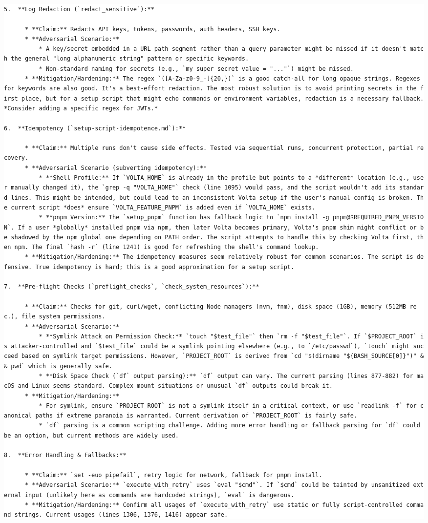     5.  **Log Redaction (`redact_sensitive`):**

          * **Claim:** Redacts API keys, tokens, passwords, auth headers, SSH keys.
          * **Adversarial Scenario:**
              * A key/secret embedded in a URL path segment rather than a query parameter might be missed if it doesn't match the general "long alphanumeric string" pattern or specific keywords.
              * Non-standard naming for secrets (e.g., `my_super_secret_value = "..."`) might be missed.
          * **Mitigation/Hardening:** The regex `([A-Za-z0-9_-]{20,})` is a good catch-all for long opaque strings. Regexes for keywords are also good. It's a best-effort redaction. The most robust solution is to avoid printing secrets in the first place, but for a setup script that might echo commands or environment variables, redaction is a necessary fallback. *Consider adding a specific regex for JWTs.*

    6.  **Idempotency (`setup-script-idempotence.md`):**

          * **Claim:** Multiple runs don't cause side effects. Tested via sequential runs, concurrent protection, partial recovery.
          * **Adversarial Scenario (subverting idempotency):**
              * **Shell Profile:** If `VOLTA_HOME` is already in the profile but points to a *different* location (e.g., user manually changed it), the `grep -q "VOLTA_HOME"` check (line 1095) would pass, and the script wouldn't add its standard lines. This might be intended, but could lead to an inconsistent Volta setup if the user's manual config is broken. The current script *does* ensure `VOLTA_FEATURE_PNPM` is added even if `VOLTA_HOME` exists.
              * **pnpm Version:** The `setup_pnpm` function has fallback logic to `npm install -g pnpm@$REQUIRED_PNPM_VERSION`. If a user *globally* installed pnpm via npm, then later Volta becomes primary, Volta's pnpm shim might conflict or be shadowed by the npm global one depending on PATH order. The script attempts to handle this by checking Volta first, then npm. The final `hash -r` (line 1241) is good for refreshing the shell's command lookup.
          * **Mitigation/Hardening:** The idempotency measures seem relatively robust for common scenarios. The script is defensive. True idempotency is hard; this is a good approximation for a setup script.

    7.  **Pre-flight Checks (`preflight_checks`, `check_system_resources`):**

          * **Claim:** Checks for git, curl/wget, conflicting Node managers (nvm, fnm), disk space (1GB), memory (512MB rec.), file system permissions.
          * **Adversarial Scenario:**
              * **Symlink Attack on Permission Check:** `touch "$test_file"` then `rm -f "$test_file"`. If `$PROJECT_ROOT` is attacker-controlled and `$test_file` could be a symlink pointing elsewhere (e.g., to `/etc/passwd`), `touch` might succeed based on symlink target permissions. However, `PROJECT_ROOT` is derived from `cd "$(dirname "${BASH_SOURCE[0]}")" && pwd` which is generally safe.
              * **Disk Space Check (`df` output parsing):** `df` output can vary. The current parsing (lines 877-882) for macOS and Linux seems standard. Complex mount situations or unusual `df` outputs could break it.
          * **Mitigation/Hardening:**
              * For symlink, ensure `PROJECT_ROOT` is not a symlink itself in a critical context, or use `readlink -f` for canonical paths if extreme paranoia is warranted. Current derivation of `PROJECT_ROOT` is fairly safe.
              * `df` parsing is a common scripting challenge. Adding more error handling or fallback parsing for `df` could be an option, but current methods are widely used.

    8.  **Error Handling & Fallbacks:**

          * **Claim:** `set -euo pipefail`, retry logic for network, fallback for pnpm install.
          * **Adversarial Scenario:** `execute_with_retry` uses `eval "$cmd"`. If `$cmd` could be tainted by unsanitized external input (unlikely here as commands are hardcoded strings), `eval` is dangerous.
          * **Mitigation/Hardening:** Confirm all usages of `execute_with_retry` use static or fully script-controlled command strings. Current usages (lines 1306, 1376, 1416) appear safe.
